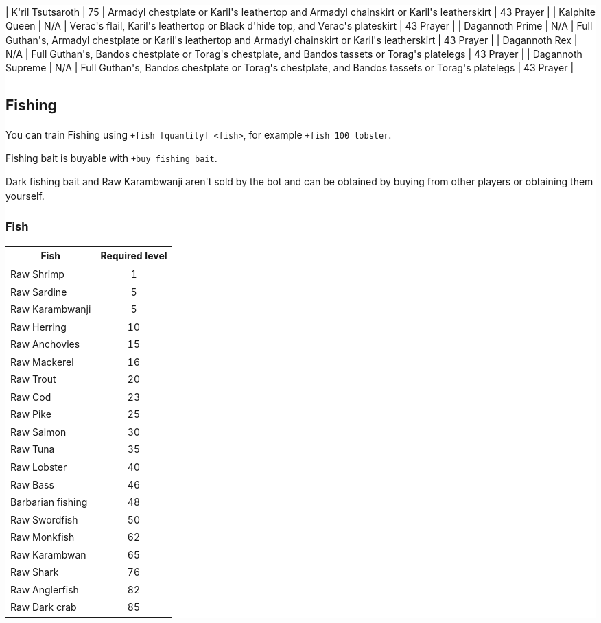 | K'ril Tsutsaroth  |       75        |                            Armadyl chestplate or Karil's leathertop and Armadyl chainskirt or Karil's leatherskirt                            |       43 Prayer       |
| Kalphite Queen    |       N/A       |                                 Verac's flail, Karil's leathertop or Black d'hide top, and Verac's plateskirt                                 |       43 Prayer       |
| Dagannoth Prime   |       N/A       |                    Full Guthan's, Armadyl chestplate or Karil's leathertop and Armadyl chainskirt or Karil's leatherskirt                     |       43 Prayer       |
| Dagannoth Rex     |       N/A       |                        Full Guthan's, Bandos chestplate or Torag's chestplate, and Bandos tassets or Torag's platelegs                        |       43 Prayer       |
| Dagannoth Supreme |       N/A       |                        Full Guthan's, Bandos chestplate or Torag's chestplate, and Bandos tassets or Torag's platelegs                        |       43 Prayer       |

## Fishing

You can train Fishing using `+fish [quantity] <fish>`, for example `+fish 100 lobster`.

Fishing bait is buyable with `+buy fishing bait`.

Dark fishing bait and Raw Karambwanji aren't sold by the bot and can be obtained by buying from other players or obtaining them yourself.

### Fish

| **Fish**          | **Required level** |
| ----------------- | :----------------: |
| Raw Shrimp        |         1          |
| Raw Sardine       |         5          |
| Raw Karambwanji   |         5          |
| Raw Herring       |         10         |
| Raw Anchovies     |         15         |
| Raw Mackerel      |         16         |
| Raw Trout         |         20         |
| Raw Cod           |         23         |
| Raw Pike          |         25         |
| Raw Salmon        |         30         |
| Raw Tuna          |         35         |
| Raw Lobster       |         40         |
| Raw Bass          |         46         |
| Barbarian fishing |         48         |
| Raw Swordfish     |         50         |
| Raw Monkfish      |         62         |
| Raw Karambwan     |         65         |
| Raw Shark         |         76         |
| Raw Anglerfish    |         82         |
| Raw Dark crab     |         85         |
